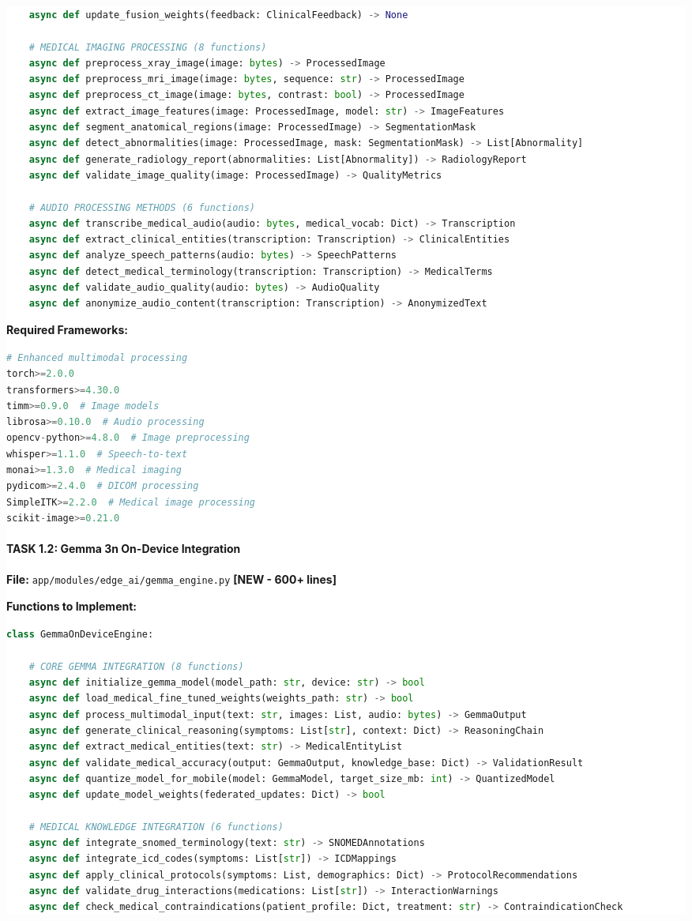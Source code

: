 ```python
    async def update_fusion_weights(feedback: ClinicalFeedback) -> None
    
    # MEDICAL IMAGING PROCESSING (8 functions)
    async def preprocess_xray_image(image: bytes) -> ProcessedImage
    async def preprocess_mri_image(image: bytes, sequence: str) -> ProcessedImage  
    async def preprocess_ct_image(image: bytes, contrast: bool) -> ProcessedImage
    async def extract_image_features(image: ProcessedImage, model: str) -> ImageFeatures
    async def segment_anatomical_regions(image: ProcessedImage) -> SegmentationMask
    async def detect_abnormalities(image: ProcessedImage, mask: SegmentationMask) -> List[Abnormality]
    async def generate_radiology_report(abnormalities: List[Abnormality]) -> RadiologyReport
    async def validate_image_quality(image: ProcessedImage) -> QualityMetrics
    
    # AUDIO PROCESSING METHODS (6 functions)
    async def transcribe_medical_audio(audio: bytes, medical_vocab: Dict) -> Transcription
    async def extract_clinical_entities(transcription: Transcription) -> ClinicalEntities
    async def analyze_speech_patterns(audio: bytes) -> SpeechPatterns
    async def detect_medical_terminology(transcription: Transcription) -> MedicalTerms
    async def validate_audio_quality(audio: bytes) -> AudioQuality
    async def anonymize_audio_content(transcription: Transcription) -> AnonymizedText
```

**Required Frameworks:**
```python
# Enhanced multimodal processing
torch>=2.0.0
transformers>=4.30.0
timm>=0.9.0  # Image models
librosa>=0.10.0  # Audio processing
opencv-python>=4.8.0  # Image preprocessing
whisper>=1.1.0  # Speech-to-text
monai>=1.3.0  # Medical imaging
pydicom>=2.4.0  # DICOM processing
SimpleITK>=2.2.0  # Medical image processing
scikit-image>=0.21.0
```

#### **TASK 1.2: Gemma 3n On-Device Integration**
**File:** `app/modules/edge_ai/gemma_engine.py` **[NEW - 600+ lines]**

**Functions to Implement:**
```python
class GemmaOnDeviceEngine:
    
    # CORE GEMMA INTEGRATION (8 functions)
    async def initialize_gemma_model(model_path: str, device: str) -> bool
    async def load_medical_fine_tuned_weights(weights_path: str) -> bool
    async def process_multimodal_input(text: str, images: List, audio: bytes) -> GemmaOutput
    async def generate_clinical_reasoning(symptoms: List[str], context: Dict) -> ReasoningChain
    async def extract_medical_entities(text: str) -> MedicalEntityList
    async def validate_medical_accuracy(output: GemmaOutput, knowledge_base: Dict) -> ValidationResult
    async def quantize_model_for_mobile(model: GemmaModel, target_size_mb: int) -> QuantizedModel
    async def update_model_weights(federated_updates: Dict) -> bool
    
    # MEDICAL KNOWLEDGE INTEGRATION (6 functions)
    async def integrate_snomed_terminology(text: str) -> SNOMEDAnnotations
    async def integrate_icd_codes(symptoms: List[str]) -> ICDMappings
    async def apply_clinical_protocols(symptoms: List, demographics: Dict) -> ProtocolRecommendations
    async def validate_drug_interactions(medications: List[str]) -> InteractionWarnings
    async def check_medical_contraindications(patient_profile: Dict, treatment: str) -> ContraindicationCheck
```